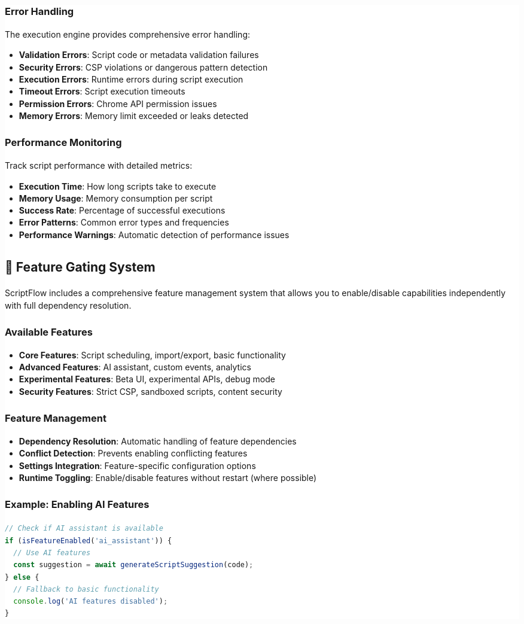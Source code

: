 ### Error Handling

The execution engine provides comprehensive error handling:

- **Validation Errors**: Script code or metadata validation failures
- **Security Errors**: CSP violations or dangerous pattern detection
- **Execution Errors**: Runtime errors during script execution
- **Timeout Errors**: Script execution timeouts
- **Permission Errors**: Chrome API permission issues
- **Memory Errors**: Memory limit exceeded or leaks detected

### Performance Monitoring

Track script performance with detailed metrics:

- **Execution Time**: How long scripts take to execute
- **Memory Usage**: Memory consumption per script
- **Success Rate**: Percentage of successful executions
- **Error Patterns**: Common error types and frequencies
- **Performance Warnings**: Automatic detection of performance issues

## 🔧 Feature Gating System

ScriptFlow includes a comprehensive feature management system that allows you to enable/disable capabilities independently with full dependency resolution.

### Available Features

- **Core Features**: Script scheduling, import/export, basic functionality
- **Advanced Features**: AI assistant, custom events, analytics
- **Experimental Features**: Beta UI, experimental APIs, debug mode
- **Security Features**: Strict CSP, sandboxed scripts, content security

### Feature Management

- **Dependency Resolution**: Automatic handling of feature dependencies
- **Conflict Detection**: Prevents enabling conflicting features
- **Settings Integration**: Feature-specific configuration options
- **Runtime Toggling**: Enable/disable features without restart (where possible)

### Example: Enabling AI Features

```typescript
// Check if AI assistant is available
if (isFeatureEnabled('ai_assistant')) {
  // Use AI features
  const suggestion = await generateScriptSuggestion(code);
} else {
  // Fallback to basic functionality
  console.log('AI features disabled');
}
```
